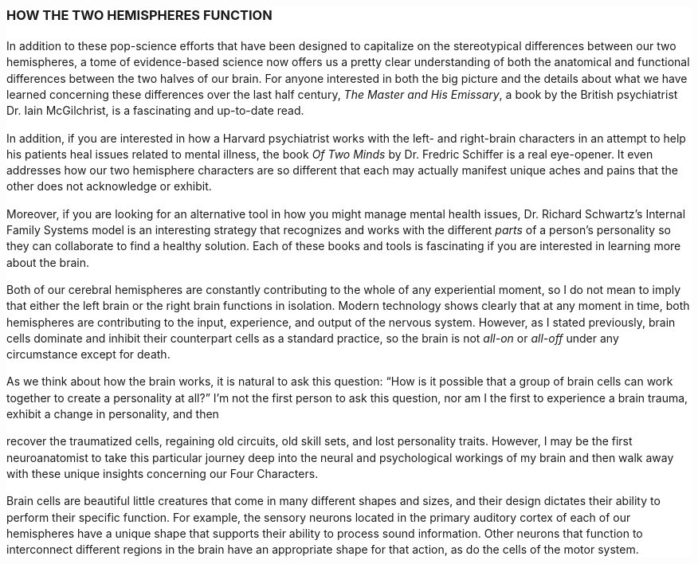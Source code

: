 
### **HOW THE TWO HEMISPHERES FUNCTION**

In addition to these pop-science efforts that have been designed to
capitalize on the stereotypical differences between our two hemispheres, a
tome of evidence-based science now offers us a pretty clear understanding
of both the anatomical and functional differences between the two halves of
our brain. For anyone interested in both the big picture and the details about
what we have learned concerning these differences over the last half
century, _The Master and His Emissary_, a book by the British psychiatrist
Dr. Iain McGilchrist, is a fascinating and up-to-date read.

In addition, if you are interested in how a Harvard psychiatrist works
with the left- and right-brain characters in an attempt to help his patients
heal issues related to mental illness, the book _Of Two Minds_ by Dr. Fredric
Schiffer is a real eye-opener. It even addresses how our two hemisphere
characters are so different that each may actually manifest unique aches and
pains that the other does not acknowledge or exhibit.

Moreover, if you are looking for an alternative tool in how you might
manage mental health issues, Dr. Richard Schwartz’s Internal Family
Systems model is an interesting strategy that recognizes and works with the
different _parts_ of a person’s personality so they can collaborate to find a
healthy solution. Each of these books and tools is fascinating if you are
interested in learning more about the brain.

Both of our cerebral hemispheres are constantly contributing to the whole
of any experiential moment, so I do not mean to imply that either the left
brain or the right brain functions in isolation. Modern technology shows
clearly that at any moment in time, both hemispheres are contributing to the
input, experience, and output of the nervous system. However, as I stated
previously, brain cells dominate and inhibit their counterpart cells as a
standard practice, so the brain is not _all-on_ or _all-off_ under any
circumstance except for death.

As we think about how the brain works, it is natural to ask this question:
“How is it possible that a group of brain cells can work together to create a
personality at all?” I’m not the first person to ask this question, nor am I the
first to experience a brain trauma, exhibit a change in personality, and then

recover the traumatized cells, regaining old circuits, old skill sets, and lost
personality traits. However, I may be the first neuroanatomist to take this
particular journey deep into the neural and psychological workings of my
brain and then walk away with these unique insights concerning our Four
Characters.

Brain cells are beautiful little creatures that come in many different
shapes and sizes, and their design dictates their ability to perform their
specific function. For example, the sensory neurons located in the primary
auditory cortex of each of our hemispheres have a unique shape that
supports their ability to process sound information. Other neurons that
function to interconnect different regions in the brain have an appropriate
shape for that action, as do the cells of the motor system.
